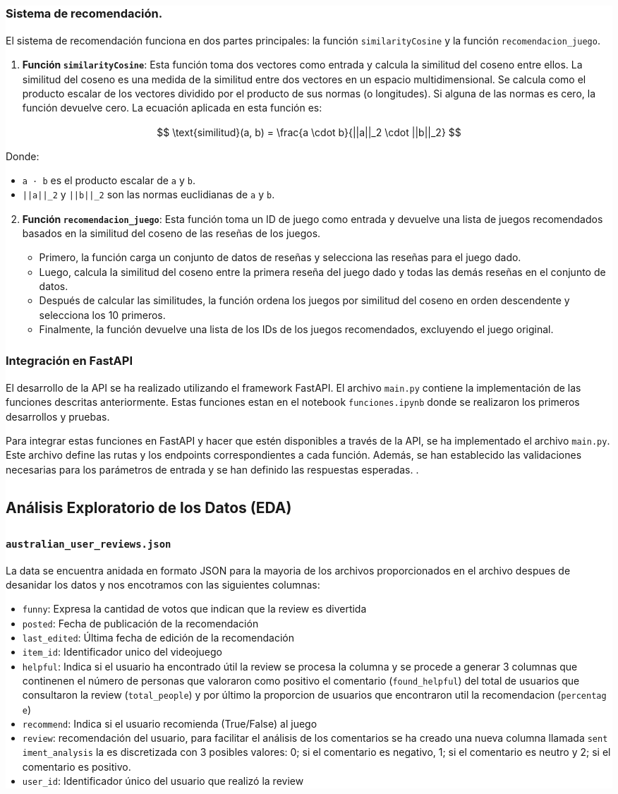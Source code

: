 

### Sistema de recomendación.


El sistema de recomendación funciona en dos partes principales: la función `similarityCosine` y la función `recomendacion_juego`.

1. **Función `similarityCosine`**: Esta función toma dos vectores como entrada y calcula la similitud del coseno entre ellos. La similitud del coseno es una medida de la similitud entre dos vectores en un espacio multidimensional. Se calcula como el producto escalar de los vectores dividido por el producto de sus normas (o longitudes). Si alguna de las normas es cero, la función devuelve cero. La ecuación aplicada en esta función es:

$$
\text{similitud}(a, b) = \frac{a \cdot b}{||a||_2 \cdot ||b||_2}
$$

Donde:
- `a · b` es el producto escalar de `a` y `b`.
- `||a||_2` y `||b||_2` son las normas euclidianas de `a` y `b`.

2. **Función `recomendacion_juego`**: Esta función toma un ID de juego como entrada y devuelve una lista de juegos recomendados basados en la similitud del coseno de las reseñas de los juegos.

    - Primero, la función carga un conjunto de datos de reseñas y selecciona las reseñas para el juego dado.
    - Luego, calcula la similitud del coseno entre la primera reseña del juego dado y todas las demás reseñas en el conjunto de datos.
    - Después de calcular las similitudes, la función ordena los juegos por similitud del coseno en orden descendente y selecciona los 10 primeros.
    - Finalmente, la función devuelve una lista de los IDs de los juegos recomendados, excluyendo el juego original.

### Integración en FastAPI

El desarrollo de la API se ha realizado utilizando el framework FastAPI. El archivo `main.py` contiene la implementación de las funciones descritas anteriormente. Estas funciones estan en el notebook `funciones.ipynb` donde se realizaron los primeros desarrollos y pruebas.

Para integrar estas funciones en FastAPI y hacer que estén disponibles a través de la API, se ha implementado el archivo `main.py`. Este archivo define las rutas y los endpoints correspondientes a cada función. Además, se han establecido las validaciones necesarias para los parámetros de entrada y se han definido las respuestas esperadas.
.


## Análisis Exploratorio de los Datos (EDA)

### `australian_user_reviews.json`
La data se encuentra anidada en formato JSON para la mayoria de los archivos proporcionados en el archivo despues de desanidar los datos y nos encotramos con las siguientes columnas:
- `funny`: Expresa la cantidad de votos que indican que la review es divertida
- `posted`: Fecha de publicación de la recomendación
- `last_edited`: Última fecha de edición de la recomendación
- `item_id`: Identificador unico del videojuego
- `helpful`: Indica si el usuario ha encontrado útil la review se procesa la columna y se procede a generar 3 columnas que continenen el número de personas que valoraron como positivo el comentario (`found_helpful`) del total de usuarios que consultaron la review (`total_people`) y por último la proporcion de usuarios que encontraron util la recomendacion (`percentage`)
-  `recommend`: Indica si el usuario recomienda (True/False) al juego
- `review`: recomendación del usuario, para facilitar  el análisis de los comentarios se ha creado una nueva columna llamada `sentiment_analysis` la es discretizada con 3 posibles valores: 0; si el comentario es negativo, 1; si el comentario es neutro y 2; si el comentario es positivo.
- `user_id`: Identificador único del usuario que realizó la review
